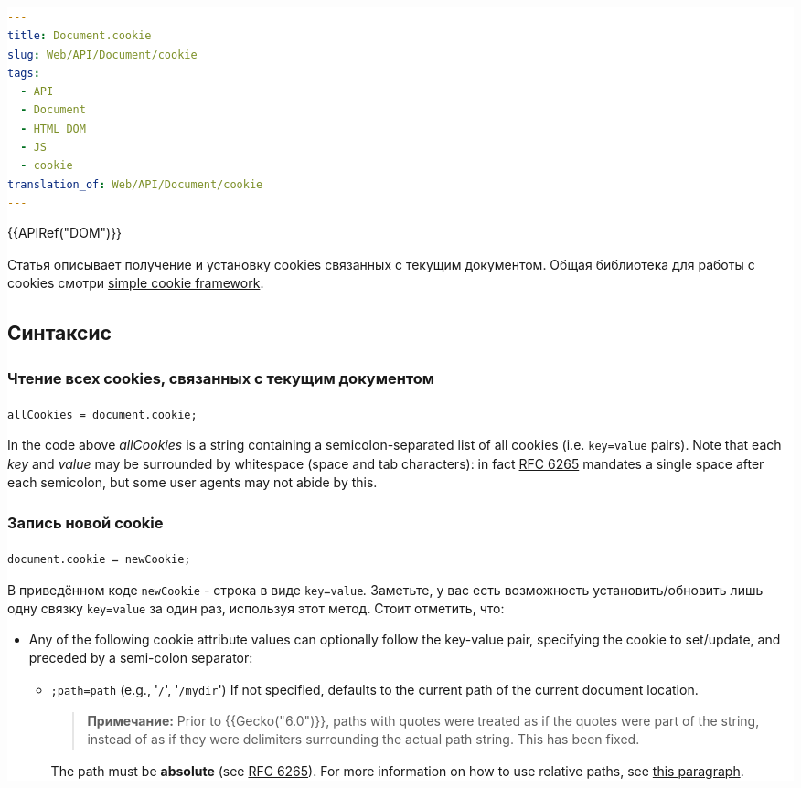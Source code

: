 ```yaml
---
title: Document.cookie
slug: Web/API/Document/cookie
tags:
  - API
  - Document
  - HTML DOM
  - JS
  - cookie
translation_of: Web/API/Document/cookie
---
```

{{APIRef("DOM")}}

Статья описывает получение и установку cookies связанных с текущим документом. Общая библиотека для работы с cookies смотри [simple cookie framework](/ru/docs/Web/API/Document/cookie/Simple_document.cookie_framework).

## Синтаксис

### Чтение всех cookies, связанных с текущим документом

```
allCookies = document.cookie;
```

In the code above _allCookies_ is a string containing a semicolon-separated list of all cookies (i.e. `key=value` pairs). Note that each _key_ and _value_ may be surrounded by whitespace (space and tab characters): in fact [RFC 6265](https://tools.ietf.org/html/rfc6265) mandates a single space after each semicolon, but some user agents may not abide by this.

### Запись новой cookie

```
document.cookie = newCookie;
```

В приведённом коде `newCookie` - строка в виде `key=value`_._ Заметьте, у вас есть возможность установить/обновить лишь одну связку `key=value` за один раз, используя этот метод. Стоит отметить, что:

- Any of the following cookie attribute values can optionally follow the key-value pair, specifying the cookie to set/update, and preceded by a semi-colon separator:

  - `;path=path` (e.g., '`/`', '`/mydir`') If not specified, defaults to the current path of the current document location.

    > **Примечание:** Prior to {{Gecko("6.0")}}, paths with quotes were treated as if the quotes were part of the string, instead of as if they were delimiters surrounding the actual path string. This has been fixed.

    The path must be **absolute** (see [RFC 6265](https://tools.ietf.org/html/rfc6265)). For more information on how to use relative paths, see [this paragraph](/ru/docs/Web/API/Document/cookie$edit#Using_relative_URLs_in_the_path_parameter).
